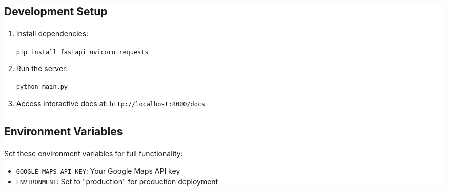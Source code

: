 ```python
```

## Development Setup

1. Install dependencies:
   ```bash
   pip install fastapi uvicorn requests
   ```

2. Run the server:
   ```bash
   python main.py
   ```

3. Access interactive docs at: `http://localhost:8000/docs`

## Environment Variables

Set these environment variables for full functionality:
- `GOOGLE_MAPS_API_KEY`: Your Google Maps API key
- `ENVIRONMENT`: Set to "production" for production deployment